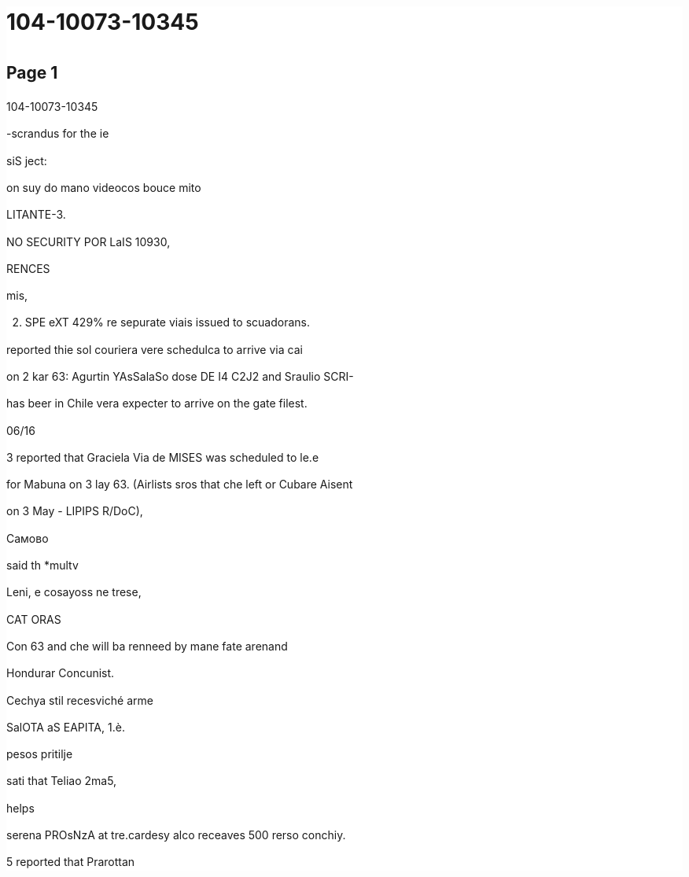 # 104-10073-10345

## Page 1

104-10073-10345

-scrandus for the ie

siS ject:

on suy do mano videocos bouce mito

LITANTE-3.

NO SECURITY POR LaIS 10930,

RENCES

mis,

2. SPE eXT 429% re sepurate viais issued to scuadorans.

reported thie sol couriera vere schedulca to arrive via cai

on 2 kar 63: Agurtin YAsSalaSo dose DE I4 C2J2 and Sraulio SCRI-

has beer in Chile vera expecter to arrive on the gate filest.

06/16

3 reported that Graciela Via de MISES was scheduled to le.e

for Mabuna on 3 lay 63. (Airlists sros that che left or Cubare Aisent

on 3 May - LIPIPS R/DoC),

Самово

said th *multv

Leni, e cosayoss ne trese,

CAT ORAS

Con 63 and che will ba renneed by mane fate arenand

Hondurar Concunist.

Cechya stil recesviché arme

SalOTA aS EAPITA, 1.è.

pesos pritilje

sati that Teliao 2ma5,

helps

serena PROsNzA at tre.cardesy alco receaves 500 rerso conchiy.

5 reported that Prarottan
